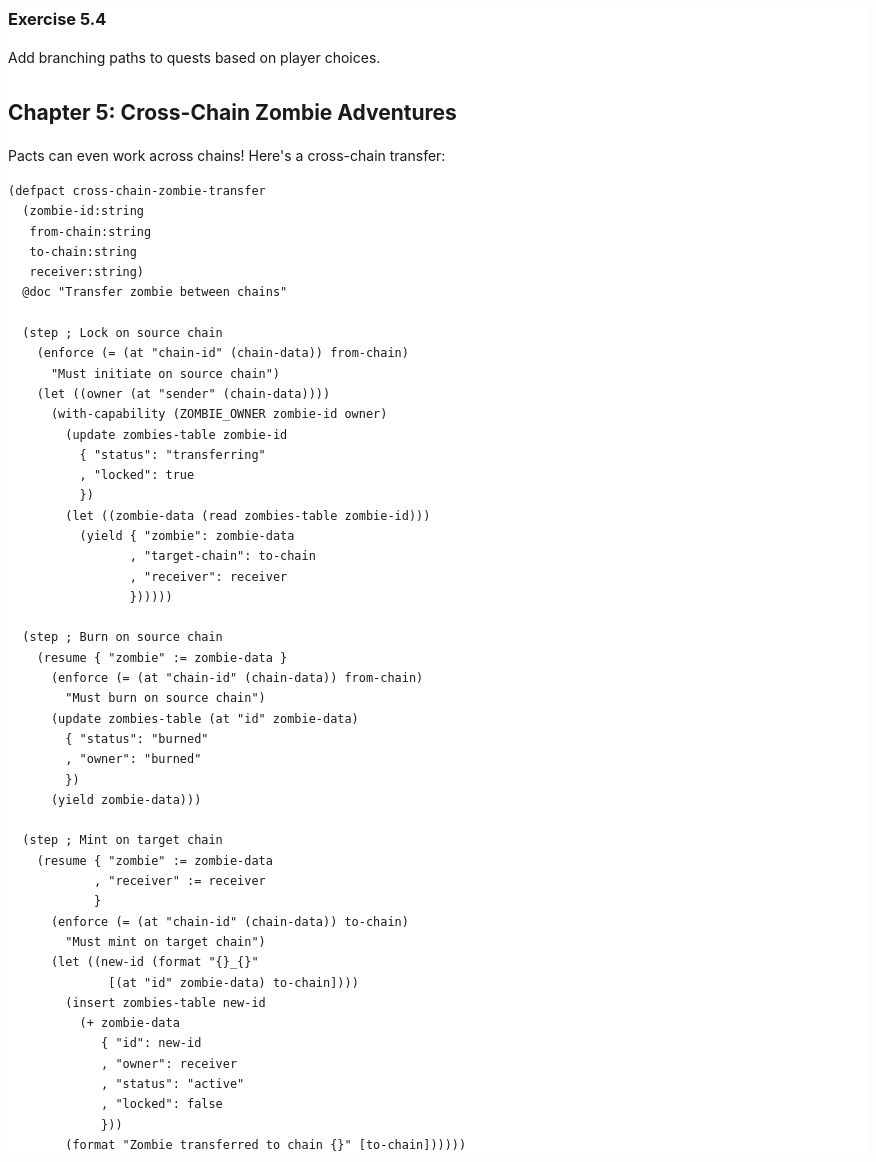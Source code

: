 ### Exercise 5.4

Add branching paths to quests based on player choices.

## Chapter 5: Cross-Chain Zombie Adventures

Pacts can even work across chains! Here's a cross-chain transfer:

```pact
(defpact cross-chain-zombie-transfer 
  (zombie-id:string 
   from-chain:string 
   to-chain:string 
   receiver:string)
  @doc "Transfer zombie between chains"
  
  (step ; Lock on source chain
    (enforce (= (at "chain-id" (chain-data)) from-chain) 
      "Must initiate on source chain")
    (let ((owner (at "sender" (chain-data))))
      (with-capability (ZOMBIE_OWNER zombie-id owner)
        (update zombies-table zombie-id 
          { "status": "transferring"
          , "locked": true
          })
        (let ((zombie-data (read zombies-table zombie-id)))
          (yield { "zombie": zombie-data
                 , "target-chain": to-chain
                 , "receiver": receiver
                 })))))
  
  (step ; Burn on source chain
    (resume { "zombie" := zombie-data }
      (enforce (= (at "chain-id" (chain-data)) from-chain)
        "Must burn on source chain")
      (update zombies-table (at "id" zombie-data)
        { "status": "burned"
        , "owner": "burned"
        })
      (yield zombie-data)))
  
  (step ; Mint on target chain
    (resume { "zombie" := zombie-data
            , "receiver" := receiver
            }
      (enforce (= (at "chain-id" (chain-data)) to-chain)
        "Must mint on target chain")
      (let ((new-id (format "{}_{}" 
              [(at "id" zombie-data) to-chain])))
        (insert zombies-table new-id
          (+ zombie-data 
             { "id": new-id
             , "owner": receiver
             , "status": "active"
             , "locked": false
             }))
        (format "Zombie transferred to chain {}" [to-chain])))))
```
